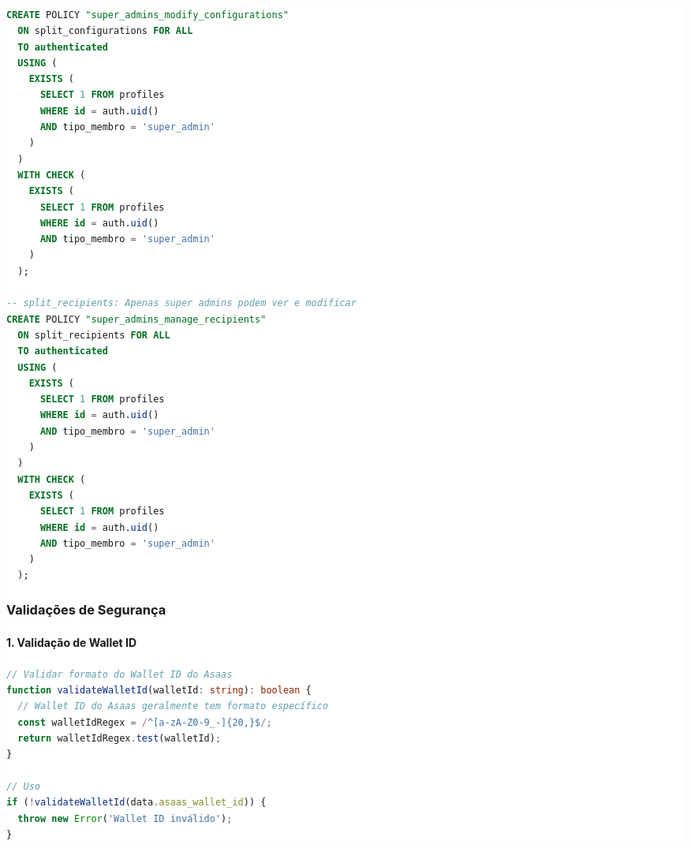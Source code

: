 ```sql
CREATE POLICY "super_admins_modify_configurations"
  ON split_configurations FOR ALL
  TO authenticated
  USING (
    EXISTS (
      SELECT 1 FROM profiles
      WHERE id = auth.uid()
      AND tipo_membro = 'super_admin'
    )
  )
  WITH CHECK (
    EXISTS (
      SELECT 1 FROM profiles
      WHERE id = auth.uid()
      AND tipo_membro = 'super_admin'
    )
  );

-- split_recipients: Apenas super admins podem ver e modificar
CREATE POLICY "super_admins_manage_recipients"
  ON split_recipients FOR ALL
  TO authenticated
  USING (
    EXISTS (
      SELECT 1 FROM profiles
      WHERE id = auth.uid()
      AND tipo_membro = 'super_admin'
    )
  )
  WITH CHECK (
    EXISTS (
      SELECT 1 FROM profiles
      WHERE id = auth.uid()
      AND tipo_membro = 'super_admin'
    )
  );
```

### Validações de Segurança

#### 1. Validação de Wallet ID

```typescript
// Validar formato do Wallet ID do Asaas
function validateWalletId(walletId: string): boolean {
  // Wallet ID do Asaas geralmente tem formato específico
  const walletIdRegex = /^[a-zA-Z0-9_-]{20,}$/;
  return walletIdRegex.test(walletId);
}

// Uso
if (!validateWalletId(data.asaas_wallet_id)) {
  throw new Error('Wallet ID inválido');
}
```

